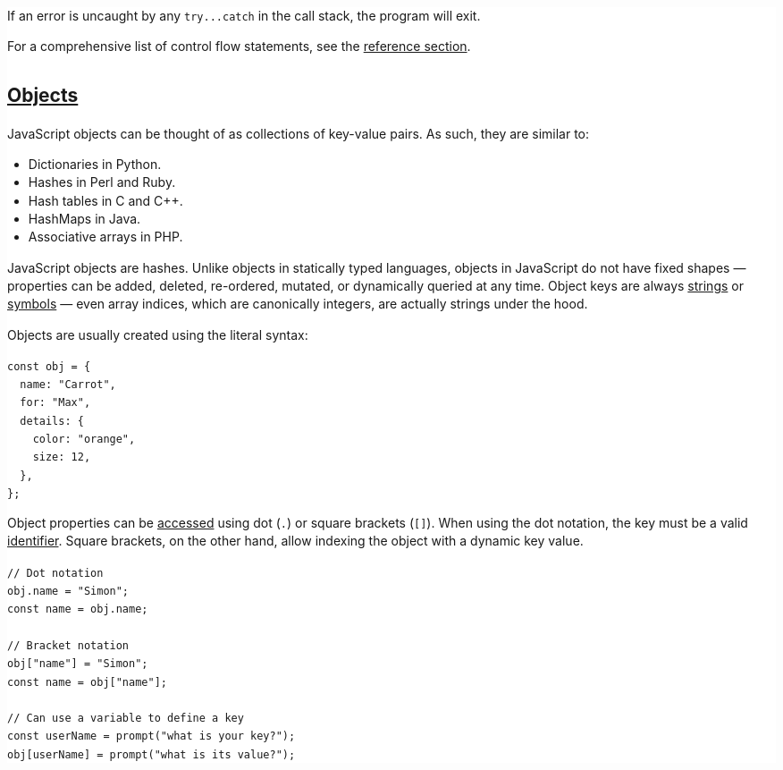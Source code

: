 If an error is uncaught by any `try...catch` in the call stack, the program will exit.

For a comprehensive list of control flow statements, see the [reference section](https://developer.mozilla.org/en-US/docs/Web/JavaScript/Reference/Statements).

## [Objects](#objects)

JavaScript objects can be thought of as collections of key-value pairs. As such, they are similar to:

*   Dictionaries in Python.
*   Hashes in Perl and Ruby.
*   Hash tables in C and C++.
*   HashMaps in Java.
*   Associative arrays in PHP.

JavaScript objects are hashes. Unlike objects in statically typed languages, objects in JavaScript do not have fixed shapes — properties can be added, deleted, re-ordered, mutated, or dynamically queried at any time. Object keys are always [strings](https://developer.mozilla.org/en-US/docs/Web/JavaScript/Reference/Global_Objects/String) or [symbols](https://developer.mozilla.org/en-US/docs/Web/JavaScript/Reference/Global_Objects/Symbol) — even array indices, which are canonically integers, are actually strings under the hood.

Objects are usually created using the literal syntax:

```
const obj = {
  name: "Carrot",
  for: "Max",
  details: {
    color: "orange",
    size: 12,
  },
};
```

Object properties can be [accessed](https://developer.mozilla.org/en-US/docs/Web/JavaScript/Reference/Operators/Property_accessors) using dot (`.`) or square brackets (`[]`). When using the dot notation, the key must be a valid [identifier](https://developer.mozilla.org/en-US/docs/Web/JavaScript/Reference/Lexical_grammar#identifiers). Square brackets, on the other hand, allow indexing the object with a dynamic key value.

```
// Dot notation
obj.name = "Simon";
const name = obj.name;

// Bracket notation
obj["name"] = "Simon";
const name = obj["name"];

// Can use a variable to define a key
const userName = prompt("what is your key?");
obj[userName] = prompt("what is its value?");
```
